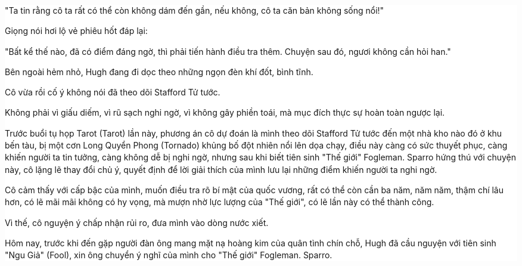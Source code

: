 "Ta tin rằng cô ta rất có thể còn không dám đến gần, nếu không, cô ta căn bản không sống nổi!"

Giọng nói hơi lộ vẻ phiêu hốt đáp lại:

"Bất kể thế nào, đã có điểm đáng ngờ, thì phải tiến hành điều tra thêm. Chuyện sau đó, ngươi không cần hỏi han."

Bên ngoài hẻm nhỏ, Hugh đang đi dọc theo những ngọn đèn khí đốt, bình tĩnh.

Cô vừa rồi cố ý không nói đã theo dõi Stafford Tử tước.

Không phải vì giấu diếm, vì rũ sạch nghi ngờ, vì không gây phiền toái, mà mục đích thực sự hoàn toàn ngược lại.

Trước buổi tụ họp Tarot (Tarot) lần này, phương án cô dự đoán là mình theo dõi Stafford Tử tước đến một nhà kho nào đó ở khu bến tàu, bị một cơn Long Quyển Phong (Tornado) khủng bố đột nhiên nổi lên dọa chạy, điều này càng có sức thuyết phục, càng khiến người ta tin tưởng, càng không dễ bị nghi ngờ, nhưng sau khi biết tiên sinh "Thế giới" Fogleman. Sparro hứng thú với chuyện này, cô lặng lẽ thay đổi chủ ý, quyết định để lời giải thích của mình lưu lại những điểm khiến người ta nghi ngờ.

Cô cảm thấy với cấp bậc của mình, muốn điều tra rõ bí mật của quốc vương, rất có thể còn cần ba năm, năm năm, thậm chí lâu hơn, có lẽ mãi mãi không có hy vọng, mà mượn nhờ lực lượng của "Thế giới", có lẽ lần này có thể thành công.

Vì thế, cô nguyện ý chấp nhận rủi ro, đưa mình vào dòng nước xiết.

Hôm nay, trước khi đến gặp người đàn ông mang mặt nạ hoàng kim của quân tình chín chỗ, Hugh đã cầu nguyện với tiên sinh "Ngu Giả" (Fool), xin ông chuyển ý nghĩ của mình cho "Thế giới" Fogleman. Sparro.
